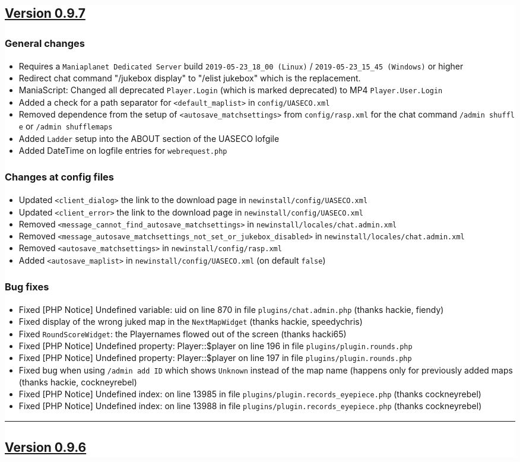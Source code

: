 ## [Version 0.9.7](_#Version-0.9.7)



### General changes
* Requires a `Maniaplanet Dedicated Server` build `2019-05-23_18_00 (Linux)` / `2019-05-23_15_45 (Windows)` or higher
* Redirect chat command "/jukebox display" to "/elist jukebox" which is the replacement.
* ManiaScript: Changed all deprecated `Player.Login` (which is marked deprecated) to MP4 `Player.User.Login`
* Added a check for a path separator for `<default_maplist>` in `config/UASECO.xml`
* Removed dependence from the setup of `<autosave_matchsettings>` from `config/rasp.xml` for the chat command `/admin shuffle` or `/admin shufflemaps`
* Added `Ladder` setup into the ABOUT section of the UASECO lofgile
* Added DateTime on logfile entries for `webrequest.php`


### Changes at config files
* Updated `<client_dialog>` the link to the download page in `newinstall/config/UASECO.xml`
* Updated `<client_error>` the link to the download page in `newinstall/config/UASECO.xml`
* Removed `<message_cannot_find_autosave_matchsettings>` in `newinstall/locales/chat.admin.xml`
* Removed `<message_autosave_matchsettings_not_set_or_jukebox_disabled>` in `newinstall/locales/chat.admin.xml`
* Removed `<autosave_matchsettings>` in `newinstall/config/rasp.xml`
* Added `<autosave_maplist>` in `newinstall/config/UASECO.xml` (on default `false`)


### Bug fixes
* Fixed [PHP Notice] Undefined variable: uid on line 870 in file `plugins/chat.admin.php` (thanks hackie, fiendy)
* Fixed display of the wrong juked map in the `NextMapWidget` (thanks hackie, speedychris)
* Fixed `RoundScoreWidget`: the Playernames flowed out of the screen (thanks hacki65)
* Fixed [PHP Notice] Undefined property: Player::$player on line 196 in file `plugins/plugin.rounds.php`
* Fixed [PHP Notice] Undefined property: Player::$player on line 197 in file `plugins/plugin.rounds.php`
* Fixed bug when using `/admin add ID` which shows `Unknown` instead of the map name (happens only for previously added maps (thanks hackie, cockneyrebel)
* Fixed [PHP Notice] Undefined index:  on line 13985 in file `plugins/plugin.records_eyepiece.php` (thanks cockneyrebel)
* Fixed [PHP Notice] Undefined index:  on line 13988 in file `plugins/plugin.records_eyepiece.php` (thanks cockneyrebel)





***





## [Version 0.9.6](_#Version-0.9.6)
